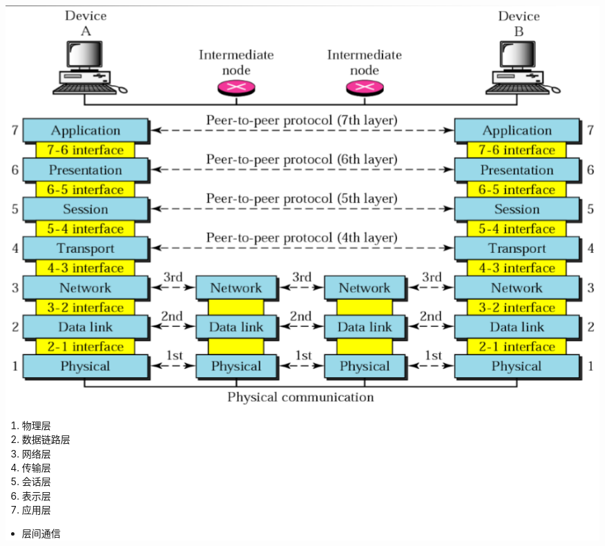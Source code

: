   ![](ComputerNetwork/1556355803934.png)

  1. 物理层
  2. 数据链路层
  3. 网络层
  4. 传输层
  5. 会话层
  6. 表示层
  7. 应用层

- 层间通信
